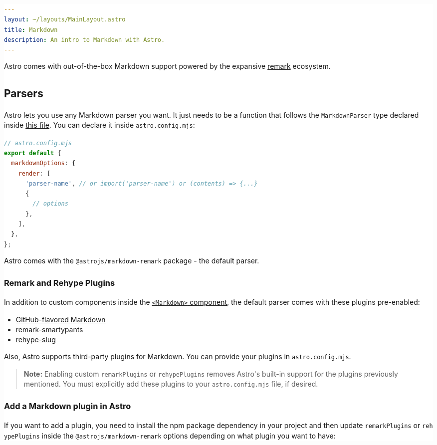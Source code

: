 ```yaml
---
layout: ~/layouts/MainLayout.astro
title: Markdown
description: An intro to Markdown with Astro.
---
```


Astro comes with out-of-the-box Markdown support powered by the expansive [remark](https://remark.js.org/) ecosystem.

## Parsers

Astro lets you use any Markdown parser you want. It just needs to be a function that follows the `MarkdownParser` type declared inside [this file](https://github.com/withastro/astro/blob/main/packages/astro/src/@types/astro.ts). You can declare it inside `astro.config.mjs`:

```js
// astro.config.mjs
export default {
  markdownOptions: {
    render: [
      'parser-name', // or import('parser-name') or (contents) => {...}
      {
        // options
      },
    ],
  },
};
```

Astro comes with the `@astrojs/markdown-remark` package - the default parser.

### Remark and Rehype Plugins

In addition to custom components inside the [`<Markdown>` component](/en/guides/markdown-content#astros-markdown-component), the default parser comes with these plugins pre-enabled:

- [GitHub-flavored Markdown](https://github.com/remarkjs/remark-gfm)
- [remark-smartypants](https://github.com/silvenon/remark-smartypants)
- [rehype-slug](https://github.com/rehypejs/rehype-slug)

Also, Astro supports third-party plugins for Markdown. You can provide your plugins in `astro.config.mjs`.

> **Note:** Enabling custom `remarkPlugins` or `rehypePlugins` removes Astro's built-in support for the plugins previously mentioned. You must explicitly add these plugins to your `astro.config.mjs` file, if desired.

### Add a Markdown plugin in Astro

If you want to add a plugin, you need to install the npm package dependency in your project and then update `remarkPlugins` or `rehypePlugins` inside the `@astrojs/markdown-remark` options depending on what plugin you want to have:
